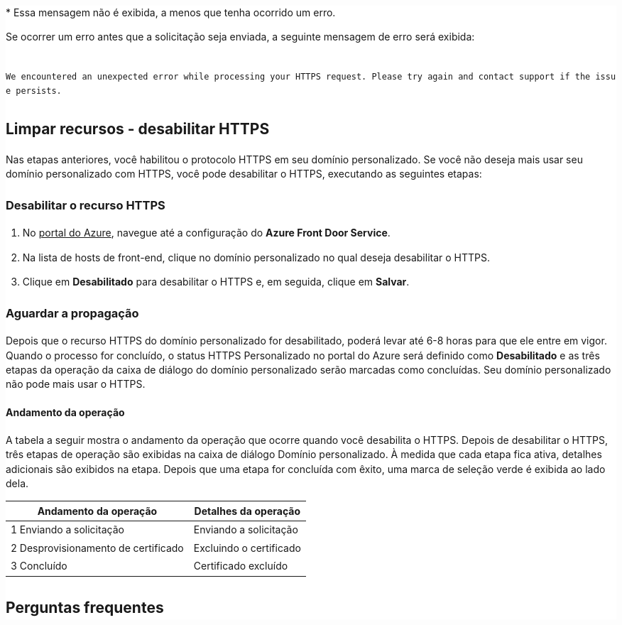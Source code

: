 \* Essa mensagem não é exibida, a menos que tenha ocorrido um erro. 

Se ocorrer um erro antes que a solicitação seja enviada, a seguinte mensagem de erro será exibida:

<code>
We encountered an unexpected error while processing your HTTPS request. Please try again and contact support if the issue persists.
</code>



## <a name="clean-up-resources---disable-https"></a>Limpar recursos - desabilitar HTTPS

Nas etapas anteriores, você habilitou o protocolo HTTPS em seu domínio personalizado. Se você não deseja mais usar seu domínio personalizado com HTTPS, você pode desabilitar o HTTPS, executando as seguintes etapas:

### <a name="disable-the-https-feature"></a>Desabilitar o recurso HTTPS 

1. No [portal do Azure](https://portal.azure.com), navegue até a configuração do **Azure Front Door Service**.

2. Na lista de hosts de front-end, clique no domínio personalizado no qual deseja desabilitar o HTTPS.

3. Clique em **Desabilitado** para desabilitar o HTTPS e, em seguida, clique em **Salvar**.

### <a name="wait-for-propagation"></a>Aguardar a propagação

Depois que o recurso HTTPS do domínio personalizado for desabilitado, poderá levar até 6-8 horas para que ele entre em vigor. Quando o processo for concluído, o status HTTPS Personalizado no portal do Azure será definido como **Desabilitado** e as três etapas da operação da caixa de diálogo do domínio personalizado serão marcadas como concluídas. Seu domínio personalizado não pode mais usar o HTTPS.

#### <a name="operation-progress"></a>Andamento da operação

A tabela a seguir mostra o andamento da operação que ocorre quando você desabilita o HTTPS. Depois de desabilitar o HTTPS, três etapas de operação são exibidas na caixa de diálogo Domínio personalizado. À medida que cada etapa fica ativa, detalhes adicionais são exibidos na etapa. Depois que uma etapa for concluída com êxito, uma marca de seleção verde é exibida ao lado dela. 

| Andamento da operação | Detalhes da operação | 
| --- | --- |
| 1 Enviando a solicitação | Enviando a solicitação |
| 2 Desprovisionamento de certificado | Excluindo o certificado |
| 3 Concluído | Certificado excluído |

## <a name="frequently-asked-questions"></a>Perguntas frequentes
